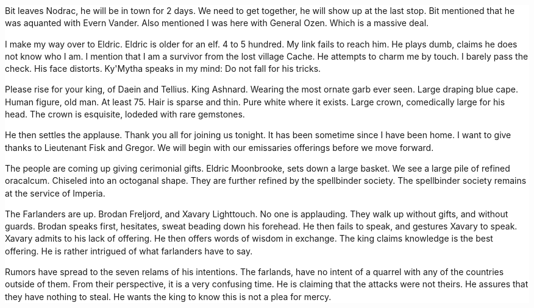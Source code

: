 Bit leaves Nodrac, he will be in town for 2 days. We need to get together, he will show up at the last stop.
Bit mentioned that he was aquanted with Evern Vander.
Also mentioned I was here with General Ozen.
Which is a massive deal.

I make my way over to Eldric.
Eldric is older for an elf. 4 to 5 hundred.
My link fails to reach him.
He plays dumb, claims he does not know who I am.
I mention that I am a survivor from the lost village Cache.
He attempts to charm me by touch. I barely pass the check.
His face distorts.
Ky'Mytha speaks in my mind: Do not fall for his tricks.

Please rise for your king, of Daein and Tellius.
King Ashnard.
Wearing the most ornate garb ever seen.
Large draping blue cape.
Human figure, old man. At least 75.
Hair is sparse and thin. Pure white where it exists.
Large crown, comedically large for his head.
The crown is esquisite, lodeded with rare gemstones.

He then settles the applause.
Thank you all for joining us tonight. It has been sometime since I have been home.
I want to give thanks to Lieutenant Fisk and Gregor.
We will begin with our emissaries offerings before we move forward.

The people are coming up giving cerimonial gifts.
Eldric Moonbrooke, sets down a large basket.
We see a large pile of refined oracalcum.
Chiseled into an octoganal shape.
They are further refined by the spellbinder society.
The spellbinder society remains at the service of Imperia.

The Farlanders are up.
Brodan Freljord, and Xavary Lighttouch.
No one is applauding.
They walk up without gifts, and without guards.
Brodan speaks first, hesitates, sweat beading down his forehead.
He then fails to speak, and gestures Xavary to speak.
Xavary admits to his lack of offering.
He then offers words of wisdom in exchange.
The king claims knowledge is the best offering.
He is rather intrigued of what farlanders have to say.

Rumors have spread to the seven relams of his intentions.
The farlands, have no intent of a quarrel with any of the countries outside of them.
From their perspective, it is a very confusing time.
He is claiming that the attacks were not theirs.
He assures that they have nothing to steal.
He wants the king to know this is not a plea for mercy.
